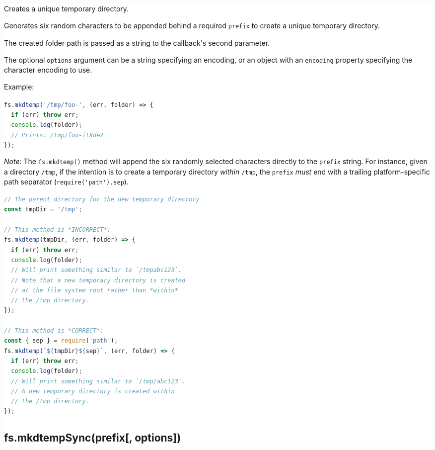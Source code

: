 Creates a unique temporary directory.

Generates six random characters to be appended behind a required
`prefix` to create a unique temporary directory.

The created folder path is passed as a string to the callback's second
parameter.

The optional `options` argument can be a string specifying an encoding, or an
object with an `encoding` property specifying the character encoding to use.

Example:

```js
fs.mkdtemp('/tmp/foo-', (err, folder) => {
  if (err) throw err;
  console.log(folder);
  // Prints: /tmp/foo-itXde2
});
```

*Note*: The `fs.mkdtemp()` method will append the six randomly selected
characters directly to the `prefix` string. For instance, given a directory
`/tmp`, if the intention is to create a temporary directory *within* `/tmp`,
the `prefix` *must* end with a trailing platform-specific path separator
(`require('path').sep`).

```js
// The parent directory for the new temporary directory
const tmpDir = '/tmp';

// This method is *INCORRECT*:
fs.mkdtemp(tmpDir, (err, folder) => {
  if (err) throw err;
  console.log(folder);
  // Will print something similar to `/tmpabc123`.
  // Note that a new temporary directory is created
  // at the file system root rather than *within*
  // the /tmp directory.
});

// This method is *CORRECT*:
const { sep } = require('path');
fs.mkdtemp(`${tmpDir}${sep}`, (err, folder) => {
  if (err) throw err;
  console.log(folder);
  // Will print something similar to `/tmp/abc123`.
  // A new temporary directory is created within
  // the /tmp directory.
});
```

## fs.mkdtempSync(prefix[, options])

